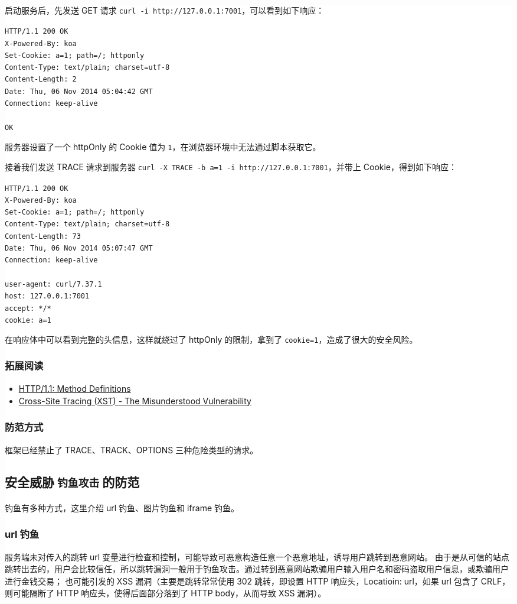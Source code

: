 启动服务后，先发送 GET 请求 `curl -i http://127.0.0.1:7001`，可以看到如下响应：

```
HTTP/1.1 200 OK
X-Powered-By: koa
Set-Cookie: a=1; path=/; httponly
Content-Type: text/plain; charset=utf-8
Content-Length: 2
Date: Thu, 06 Nov 2014 05:04:42 GMT
Connection: keep-alive

OK
```

服务器设置了一个 httpOnly 的 Cookie 值为 `1`，在浏览器环境中无法通过脚本获取它。

接着我们发送 TRACE 请求到服务器 `curl -X TRACE -b a=1 -i http://127.0.0.1:7001`，并带上 Cookie，得到如下响应：

```
HTTP/1.1 200 OK
X-Powered-By: koa
Set-Cookie: a=1; path=/; httponly
Content-Type: text/plain; charset=utf-8
Content-Length: 73
Date: Thu, 06 Nov 2014 05:07:47 GMT
Connection: keep-alive

user-agent: curl/7.37.1
host: 127.0.0.1:7001
accept: */*
cookie: a=1
```

在响应体中可以看到完整的头信息，这样就绕过了 httpOnly 的限制，拿到了 `cookie=1`，造成了很大的安全风险。

### 拓展阅读

- [HTTP/1.1: Method Definitions](http://www.w3.org/Protocols/rfc2616/rfc2616-sec9.html)
- [Cross-Site Tracing (XST) - The Misunderstood Vulnerability](http://deadliestwebattacks.com/2010/05/18/cross-site-tracing-xst-the-misunderstood-vulnerability/)

### 防范方式

框架已经禁止了 TRACE、TRACK、OPTIONS 三种危险类型的请求。
## 安全威胁 `钓鱼攻击` 的防范

钓鱼有多种方式，这里介绍 url 钓鱼、图片钓鱼和 iframe 钓鱼。

### url 钓鱼

服务端未对传入的跳转 url 变量进行检查和控制，可能导致可恶意构造任意一个恶意地址，诱导用户跳转到恶意网站。
由于是从可信的站点跳转出去的，用户会比较信任，所以跳转漏洞一般用于钓鱼攻击。通过转到恶意网站欺骗用户输入用户名和密码盗取用户信息，或欺骗用户进行金钱交易；
也可能引发的 XSS 漏洞（主要是跳转常常使用 302 跳转，即设置 HTTP 响应头，Locatioin: url，如果 url 包含了 CRLF，则可能隔断了 HTTP 响应头，使得后面部分落到了 HTTP body，从而导致 XSS 漏洞）。
